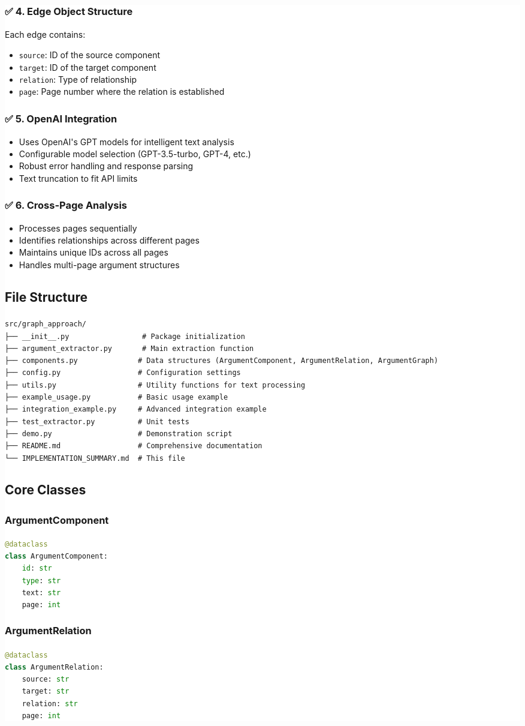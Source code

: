 ### ✅ 4. Edge Object Structure
Each edge contains:
- `source`: ID of the source component
- `target`: ID of the target component
- `relation`: Type of relationship
- `page`: Page number where the relation is established

### ✅ 5. OpenAI Integration
- Uses OpenAI's GPT models for intelligent text analysis
- Configurable model selection (GPT-3.5-turbo, GPT-4, etc.)
- Robust error handling and response parsing
- Text truncation to fit API limits

### ✅ 6. Cross-Page Analysis
- Processes pages sequentially
- Identifies relationships across different pages
- Maintains unique IDs across all pages
- Handles multi-page argument structures

## File Structure

```
src/graph_approach/
├── __init__.py                 # Package initialization
├── argument_extractor.py       # Main extraction function
├── components.py              # Data structures (ArgumentComponent, ArgumentRelation, ArgumentGraph)
├── config.py                  # Configuration settings
├── utils.py                   # Utility functions for text processing
├── example_usage.py           # Basic usage example
├── integration_example.py     # Advanced integration example
├── test_extractor.py          # Unit tests
├── demo.py                    # Demonstration script
├── README.md                  # Comprehensive documentation
└── IMPLEMENTATION_SUMMARY.md  # This file
```

## Core Classes

### ArgumentComponent
```python
@dataclass
class ArgumentComponent:
    id: str
    type: str
    text: str
    page: int
```

### ArgumentRelation
```python
@dataclass
class ArgumentRelation:
    source: str
    target: str
    relation: str
    page: int
```
